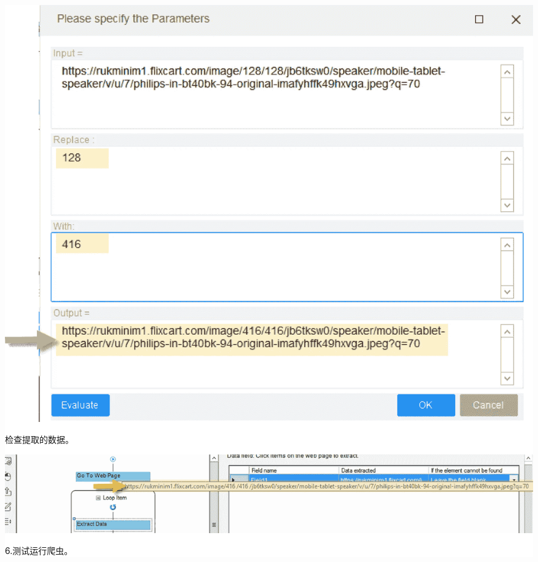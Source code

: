 ![](img/dc57d806745f37ef1a3fca5962600649.png)

检查提取的数据。

![](img/228d466a0636e9dd125b9658ad2da53c.png)

6.测试运行爬虫。
